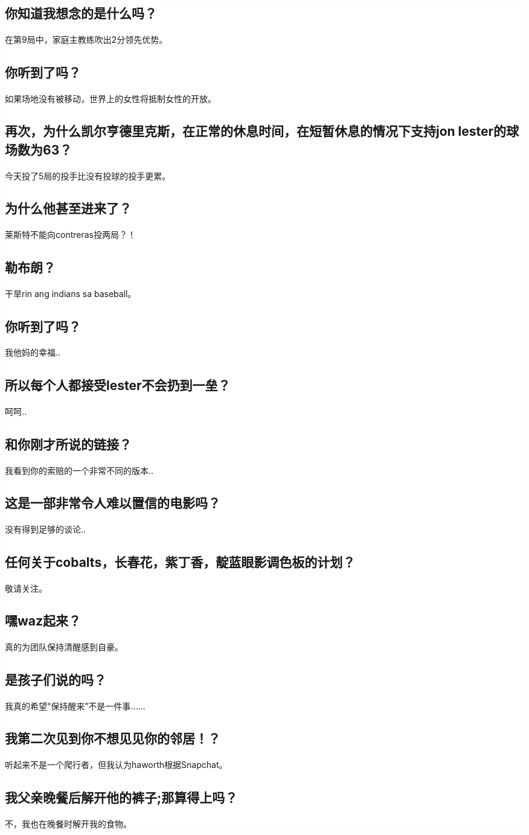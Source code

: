 ## 你知道我想念的是什么吗？
在第9局中，家庭主教练吹出2分领先优势。

##  你听到了吗？
如果场地没有被移动，世界上的女性将抵制女性的开放。

## 再次，为什么凯尔亨德里克斯，在正常的休息时间，在短暂休息的情况下支持jon lester的球场数为63？
今天投了5局的投手比没有投球的投手更累。

## 为什么他甚至进来了？
莱斯特不能向contreras投两局？！

## 勒布朗？
干旱rin ang indians sa baseball。

## 你听到了吗？
我他妈的幸福..

## 所以每个人都接受lester不会扔到一垒？
呵呵..

## 和你刚才所说的链接？
我看到你的索赔的一个非常不同的版本..

## 这是一部非常令人难以置信的电影吗？
没有得到足够的谈论..

## 任何关于cobalts，长春花，紫丁香，靛蓝眼影调色板的计划？
敬请关注。

## 嘿waz起来？
真的为团队保持清醒感到自豪。

## 是孩子们说的吗？
我真的希望“保持醒来”不是一件事......

## 我第二次见到你不想见见你的邻居！？
听起来不是一个爬行者，但我认为haworth根据Snapchat。

## 我父亲晚餐后解开他的裤子;那算得上吗？
不，我也在晚餐时解开我的食物。
